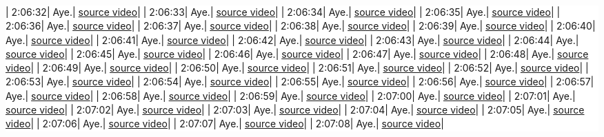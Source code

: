| 2:06:32| Aye.| [source video](https://archive.org/details/cocom090928part1?start=7592)|
| 2:06:33| Aye.| [source video](https://archive.org/details/cocom090928part1?start=7593)|
| 2:06:34| Aye.| [source video](https://archive.org/details/cocom090928part1?start=7594)|
| 2:06:35| Aye.| [source video](https://archive.org/details/cocom090928part1?start=7595)|
| 2:06:36| Aye.| [source video](https://archive.org/details/cocom090928part1?start=7596)|
| 2:06:37| Aye.| [source video](https://archive.org/details/cocom090928part1?start=7597)|
| 2:06:38| Aye.| [source video](https://archive.org/details/cocom090928part1?start=7598)|
| 2:06:39| Aye.| [source video](https://archive.org/details/cocom090928part1?start=7599)|
| 2:06:40| Aye.| [source video](https://archive.org/details/cocom090928part1?start=7600)|
| 2:06:41| Aye.| [source video](https://archive.org/details/cocom090928part1?start=7601)|
| 2:06:42| Aye.| [source video](https://archive.org/details/cocom090928part1?start=7602)|
| 2:06:43| Aye.| [source video](https://archive.org/details/cocom090928part1?start=7603)|
| 2:06:44| Aye.| [source video](https://archive.org/details/cocom090928part1?start=7604)|
| 2:06:45| Aye.| [source video](https://archive.org/details/cocom090928part1?start=7605)|
| 2:06:46| Aye.| [source video](https://archive.org/details/cocom090928part1?start=7606)|
| 2:06:47| Aye.| [source video](https://archive.org/details/cocom090928part1?start=7607)|
| 2:06:48| Aye.| [source video](https://archive.org/details/cocom090928part1?start=7608)|
| 2:06:49| Aye.| [source video](https://archive.org/details/cocom090928part1?start=7609)|
| 2:06:50| Aye.| [source video](https://archive.org/details/cocom090928part1?start=7610)|
| 2:06:51| Aye.| [source video](https://archive.org/details/cocom090928part1?start=7611)|
| 2:06:52| Aye.| [source video](https://archive.org/details/cocom090928part1?start=7612)|
| 2:06:53| Aye.| [source video](https://archive.org/details/cocom090928part1?start=7613)|
| 2:06:54| Aye.| [source video](https://archive.org/details/cocom090928part1?start=7614)|
| 2:06:55| Aye.| [source video](https://archive.org/details/cocom090928part1?start=7615)|
| 2:06:56| Aye.| [source video](https://archive.org/details/cocom090928part1?start=7616)|
| 2:06:57| Aye.| [source video](https://archive.org/details/cocom090928part1?start=7617)|
| 2:06:58| Aye.| [source video](https://archive.org/details/cocom090928part1?start=7618)|
| 2:06:59| Aye.| [source video](https://archive.org/details/cocom090928part1?start=7619)|
| 2:07:00| Aye.| [source video](https://archive.org/details/cocom090928part1?start=7620)|
| 2:07:01| Aye.| [source video](https://archive.org/details/cocom090928part1?start=7621)|
| 2:07:02| Aye.| [source video](https://archive.org/details/cocom090928part1?start=7622)|
| 2:07:03| Aye.| [source video](https://archive.org/details/cocom090928part1?start=7623)|
| 2:07:04| Aye.| [source video](https://archive.org/details/cocom090928part1?start=7624)|
| 2:07:05| Aye.| [source video](https://archive.org/details/cocom090928part1?start=7625)|
| 2:07:06| Aye.| [source video](https://archive.org/details/cocom090928part1?start=7626)|
| 2:07:07| Aye.| [source video](https://archive.org/details/cocom090928part1?start=7627)|
| 2:07:08| Aye.| [source video](https://archive.org/details/cocom090928part1?start=7628)|